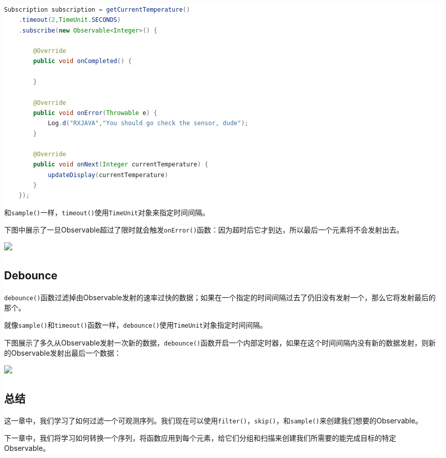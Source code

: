 ```java
Subscription subscription = getCurrentTemperature()
    .timeout(2,TimeUnit.SECONDS)
    .subscribe(new Observable<Integer>() {

        @Override
        public void onCompleted() {
           
        }

        @Override
        public void onError(Throwable e) {
            Log.d("RXJAVA","You should go check the sensor, dude");
        }

        @Override
        public void onNext(Integer currentTemperature) {
            updateDisplay(currentTemperature)
        }
    });
```

和`sample()`一样，`timeout()`使用`TimeUnit`对象来指定时间间隔。

下图中展示了一旦Observable超过了限时就会触发`onError()`函数：因为超时后它才到达，所以最后一个元素将不会发射出去。

![](https://github.com/yuxingxin/RxJava-Essentials-CN/raw/master/images/chapter4_14.png)


## Debounce

`debounce()`函数过滤掉由Observable发射的速率过快的数据；如果在一个指定的时间间隔过去了仍旧没有发射一个，那么它将发射最后的那个。

就像`sample()`和`timeout()`函数一样，`debounce()`使用`TimeUnit`对象指定时间间隔。

下图展示了多久从Observable发射一次新的数据，`debounce()`函数开启一个内部定时器，如果在这个时间间隔内没有新的数据发射，则新的Observable发射出最后一个数据：

![](https://github.com/yuxingxin/RxJava-Essentials-CN/raw/master/images/chapter4_15.png)

## 总结

这一章中，我们学习了如何过滤一个可观测序列。我们现在可以使用`filter()`，`skip()`，和`sample()`来创建我们想要的Observable。

下一章中，我们将学习如何转换一个序列，将函数应用到每个元素，给它们分组和扫描来创建我们所需要的能完成目标的特定Observable。
















